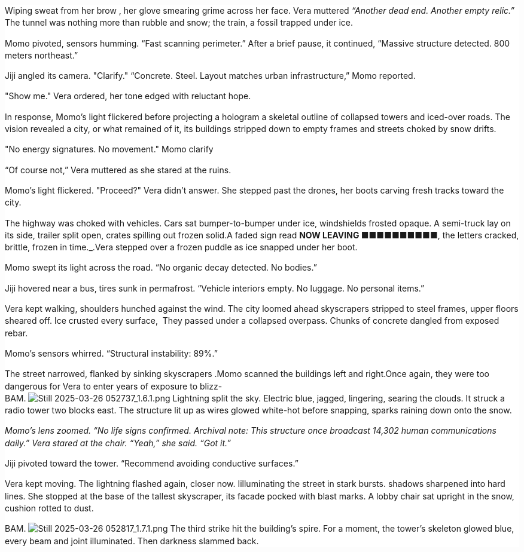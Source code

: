 Wiping sweat from her brow , her glove smearing grime across her face. Vera muttered *“Another dead end. Another empty relic.”* The tunnel was nothing more than rubble and snow; the train, a fossil trapped under ice.

Momo pivoted, sensors humming. “Fast scanning perimeter.” After a brief pause, it continued, “Massive structure detected. 800 meters northeast.”

Jiji angled its camera. "Clarify."
“Concrete. Steel. Layout matches urban infrastructure,” Momo reported.

"Show me." Vera ordered, her tone edged with reluctant hope.  

In response, Momo’s light flickered before projecting a hologram a skeletal outline of collapsed towers and iced-over roads. The vision revealed a city, or what remained of it, its buildings stripped down to empty frames and streets choked by snow drifts.

"No energy signatures. No movement." Momo clarify

“Of course not,” Vera muttered as she stared at the ruins.

Momo’s light flickered. "Proceed?"
Vera didn’t answer. She stepped past the drones, her boots carving fresh tracks toward the city.  
  
  
The highway was choked with vehicles. Cars sat bumper-to-bumper under ice, windshields frosted opaque. A semi-truck lay on its side, trailer split open, crates spilling out frozen solid.A faded sign read **NOW LEAVING ■■■■■■■■■■**, the letters cracked, brittle, frozen in time._.Vera stepped over a frozen puddle as ice snapped under her boot.

Momo swept its light across the road. “No organic decay detected. No bodies.”

Jiji hovered near a bus, tires sunk in permafrost. “Vehicle interiors empty. No luggage. No personal items.”

Vera kept walking, shoulders hunched against the wind. The city loomed ahead skyscrapers stripped to steel frames, upper floors sheared off. Ice crusted every surface, 
They passed under a collapsed overpass. Chunks of concrete dangled from exposed rebar. 

Momo’s sensors whirred. “Structural instability: 89%.”

The street narrowed, flanked by sinking skyscrapers .Momo scanned the buildings left and right.Once again, they were too dangerous for Vera to enter  years of exposure to blizz-  
BAM.
![Still 2025-03-26 052737_1.6.1.png](/img/user/Still%202025-03-26%20052737_1.6.1.png)
Lightning split the sky. Electric blue, jagged, lingering, searing the clouds. It struck a radio tower two blocks east. The structure lit up as wires glowed white-hot before snapping, sparks raining down onto the snow.

_Momo’s lens zoomed. “No life signs confirmed. Archival note: This structure once broadcast 14,302 human communications daily.”
Vera stared at the chair. “Yeah,” she said. “Got it.”_

Jiji pivoted toward the tower. “Recommend avoiding conductive surfaces.”

Vera kept moving. The lightning flashed again, closer now. Iilluminating the street in stark bursts. shadows sharpened into hard lines. She stopped at the base of the tallest skyscraper, its facade pocked with blast marks. A lobby chair sat upright in the snow, cushion rotted to dust.

BAM.
![Still 2025-03-26 052817_1.7.1.png](/img/user/Still%202025-03-26%20052817_1.7.1.png)
The third strike hit the building’s spire. For a moment, the tower’s skeleton glowed blue, every beam and joint illuminated. Then darkness slammed back.
